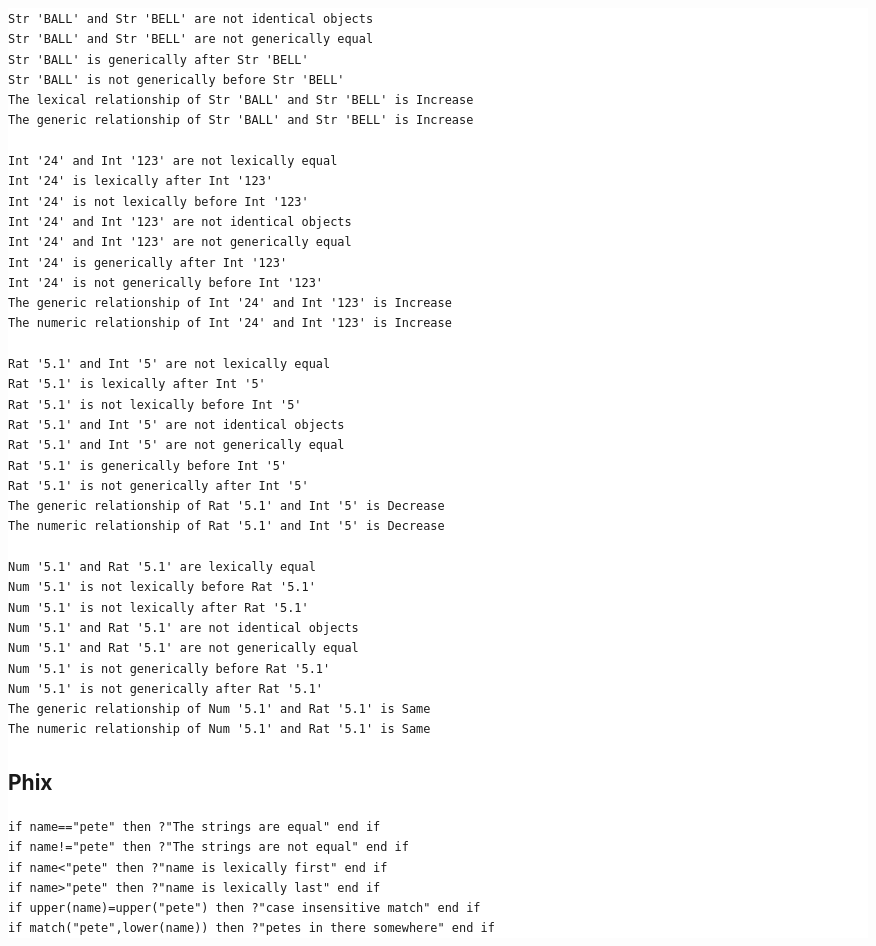 ```txt
Str 'BALL' and Str 'BELL' are not identical objects
Str 'BALL' and Str 'BELL' are not generically equal
Str 'BALL' is generically after Str 'BELL'
Str 'BALL' is not generically before Str 'BELL'
The lexical relationship of Str 'BALL' and Str 'BELL' is Increase
The generic relationship of Str 'BALL' and Str 'BELL' is Increase

Int '24' and Int '123' are not lexically equal
Int '24' is lexically after Int '123'
Int '24' is not lexically before Int '123'
Int '24' and Int '123' are not identical objects
Int '24' and Int '123' are not generically equal
Int '24' is generically after Int '123'
Int '24' is not generically before Int '123'
The generic relationship of Int '24' and Int '123' is Increase
The numeric relationship of Int '24' and Int '123' is Increase

Rat '5.1' and Int '5' are not lexically equal
Rat '5.1' is lexically after Int '5'
Rat '5.1' is not lexically before Int '5'
Rat '5.1' and Int '5' are not identical objects
Rat '5.1' and Int '5' are not generically equal
Rat '5.1' is generically before Int '5'
Rat '5.1' is not generically after Int '5'
The generic relationship of Rat '5.1' and Int '5' is Decrease
The numeric relationship of Rat '5.1' and Int '5' is Decrease

Num '5.1' and Rat '5.1' are lexically equal
Num '5.1' is not lexically before Rat '5.1'
Num '5.1' is not lexically after Rat '5.1'
Num '5.1' and Rat '5.1' are not identical objects
Num '5.1' and Rat '5.1' are not generically equal
Num '5.1' is not generically before Rat '5.1'
Num '5.1' is not generically after Rat '5.1'
The generic relationship of Num '5.1' and Rat '5.1' is Same
The numeric relationship of Num '5.1' and Rat '5.1' is Same
```



## Phix


```Phix
if name=="pete" then ?"The strings are equal" end if
if name!="pete" then ?"The strings are not equal" end if
if name<"pete" then ?"name is lexically first" end if
if name>"pete" then ?"name is lexically last" end if
if upper(name)=upper("pete") then ?"case insensitive match" end if
if match("pete",lower(name)) then ?"petes in there somewhere" end if
```
